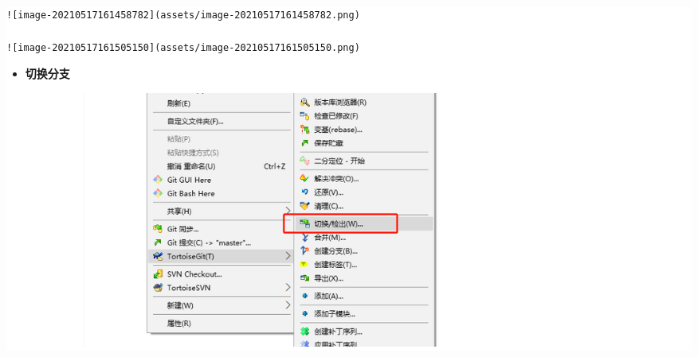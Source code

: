     ![image-20210517161458782](assets/image-20210517161458782.png)

    ![image-20210517161505150](assets/image-20210517161505150.png)

    

  - **切换分支**

    ![image-20210517161512487](assets/image-20210517161512487.png)
